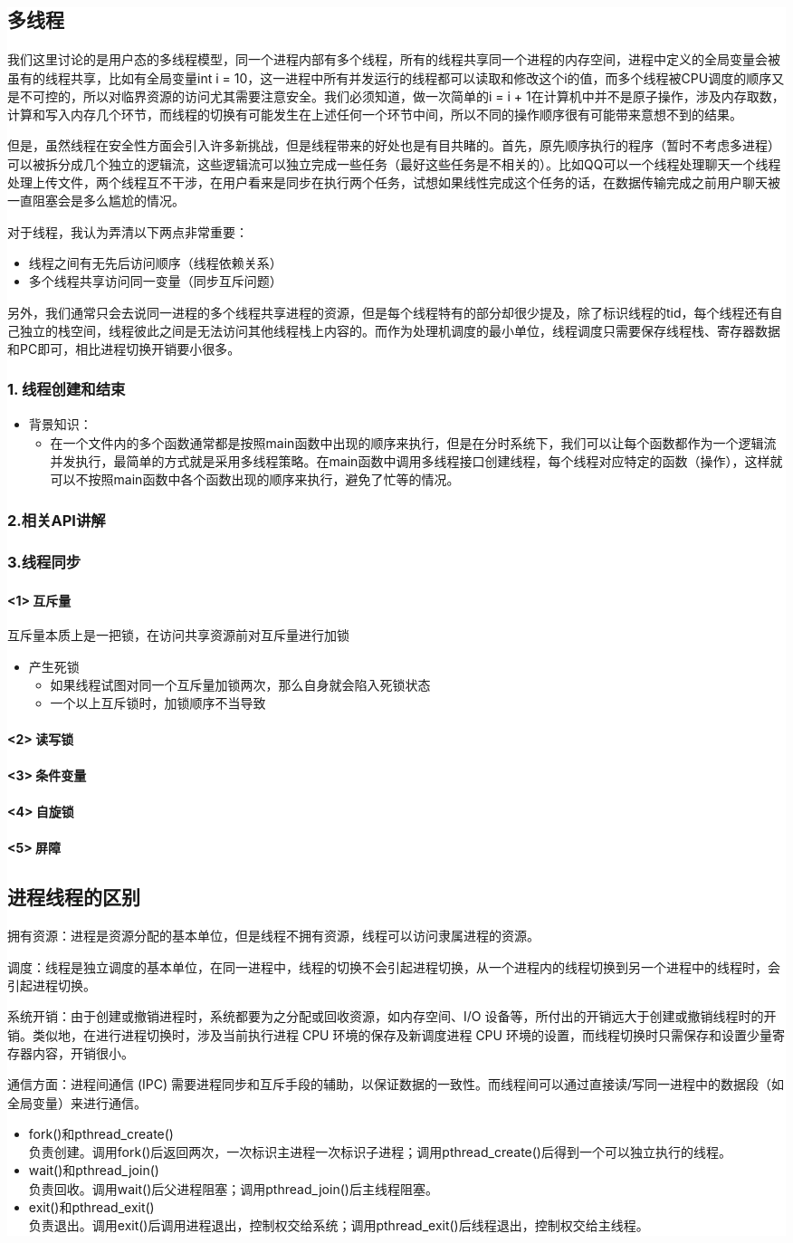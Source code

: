 ## 多线程

我们这里讨论的是用户态的多线程模型，同一个进程内部有多个线程，所有的线程共享同一个进程的内存空间，进程中定义的全局变量会被虽有的线程共享，比如有全局变量int i = 10，这一进程中所有并发运行的线程都可以读取和修改这个i的值，而多个线程被CPU调度的顺序又是不可控的，所以对临界资源的访问尤其需要注意安全。我们必须知道，做一次简单的i = i + 1在计算机中并不是原子操作，涉及内存取数，计算和写入内存几个环节，而线程的切换有可能发生在上述任何一个环节中间，所以不同的操作顺序很有可能带来意想不到的结果。

但是，虽然线程在安全性方面会引入许多新挑战，但是线程带来的好处也是有目共睹的。首先，原先顺序执行的程序（暂时不考虑多进程）可以被拆分成几个独立的逻辑流，这些逻辑流可以独立完成一些任务（最好这些任务是不相关的）。比如QQ可以一个线程处理聊天一个线程处理上传文件，两个线程互不干涉，在用户看来是同步在执行两个任务，试想如果线性完成这个任务的话，在数据传输完成之前用户聊天被一直阻塞会是多么尴尬的情况。

对于线程，我认为弄清以下两点非常重要：

- 线程之间有无先后访问顺序（线程依赖关系）
- 多个线程共享访问同一变量（同步互斥问题）

另外，我们通常只会去说同一进程的多个线程共享进程的资源，但是每个线程特有的部分却很少提及，除了标识线程的tid，每个线程还有自己独立的栈空间，线程彼此之间是无法访问其他线程栈上内容的。而作为处理机调度的最小单位，线程调度只需要保存线程栈、寄存器数据和PC即可，相比进程切换开销要小很多。

### 1. 线程创建和结束
* 背景知识：
    * 在一个文件内的多个函数通常都是按照main函数中出现的顺序来执行，但是在分时系统下，我们可以让每个函数都作为一个逻辑流并发执行，最简单的方式就是采用多线程策略。在main函数中调用多线程接口创建线程，每个线程对应特定的函数（操作），这样就可以不按照main函数中各个函数出现的顺序来执行，避免了忙等的情况。

### 2.相关API讲解

### 3.线程同步
#### <1> 互斥量 
互斥量本质上是一把锁，在访问共享资源前对互斥量进行加锁

* 产生死锁
    * 如果线程试图对同一个互斥量加锁两次，那么自身就会陷入死锁状态
    * 一个以上互斥锁时，加锁顺序不当导致
#### <2> 读写锁

#### <3> 条件变量

#### <4> 自旋锁

#### <5> 屏障

## 进程线程的区别
拥有资源：进程是资源分配的基本单位，但是线程不拥有资源，线程可以访问隶属进程的资源。

调度：线程是独立调度的基本单位，在同一进程中，线程的切换不会引起进程切换，从一个进程内的线程切换到另一个进程中的线程时，会引起进程切换。

系统开销：由于创建或撤销进程时，系统都要为之分配或回收资源，如内存空间、I/O 设备等，所付出的开销远大于创建或撤销线程时的开销。类似地，在进行进程切换时，涉及当前执行进程 CPU 环境的保存及新调度进程 CPU 环境的设置，而线程切换时只需保存和设置少量寄存器内容，开销很小。

通信方面：进程间通信 (IPC) 需要进程同步和互斥手段的辅助，以保证数据的一致性。而线程间可以通过直接读/写同一进程中的数据段（如全局变量）来进行通信。

* fork()和pthread_create()  
    负责创建。调用fork()后返回两次，一次标识主进程一次标识子进程；调用pthread_create()后得到一个可以独立执行的线程。
* wait()和pthread_join()    
    负责回收。调用wait()后父进程阻塞；调用pthread_join()后主线程阻塞。
* exit()和pthread_exit()    
    负责退出。调用exit()后调用进程退出，控制权交给系统；调用pthread_exit()后线程退出，控制权交给主线程。

